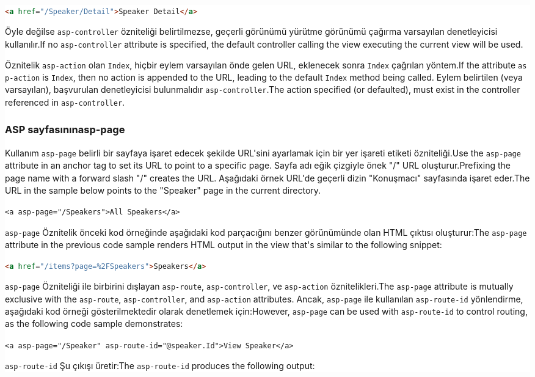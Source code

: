 ```html
<a href="/Speaker/Detail">Speaker Detail</a>
```

<span data-ttu-id="85213-122">Öyle değilse `asp-controller` özniteliği belirtilmezse, geçerli görünümü yürütme görünümü çağırma varsayılan denetleyicisi kullanılır.</span><span class="sxs-lookup"><span data-stu-id="85213-122">If no `asp-controller` attribute is specified, the default controller calling the view executing the current view will be used.</span></span>  
 
<span data-ttu-id="85213-123">Öznitelik `asp-action` olan `Index`, hiçbir eylem varsayılan önde gelen URL, eklenecek sonra `Index` çağrılan yöntem.</span><span class="sxs-lookup"><span data-stu-id="85213-123">If the attribute `asp-action` is `Index`, then no action is appended to the URL, leading to the default `Index` method being called.</span></span> <span data-ttu-id="85213-124">Eylem belirtilen (veya varsayılan), başvurulan denetleyicisi bulunmalıdır `asp-controller`.</span><span class="sxs-lookup"><span data-stu-id="85213-124">The action specified (or defaulted), must exist in the controller referenced in `asp-controller`.</span></span>

### <a name="asp-page"></a><span data-ttu-id="85213-125">ASP sayfasının</span><span class="sxs-lookup"><span data-stu-id="85213-125">asp-page</span></span>

<span data-ttu-id="85213-126">Kullanım `asp-page` belirli bir sayfaya işaret edecek şekilde URL'sini ayarlamak için bir yer işareti etiketi özniteliği.</span><span class="sxs-lookup"><span data-stu-id="85213-126">Use the `asp-page` attribute in an anchor tag to set its URL to point to a specific page.</span></span> <span data-ttu-id="85213-127">Sayfa adı eğik çizgiyle önek "/" URL oluşturur.</span><span class="sxs-lookup"><span data-stu-id="85213-127">Prefixing the page name with a forward slash "/" creates the URL.</span></span> <span data-ttu-id="85213-128">Aşağıdaki örnek URL'de geçerli dizin "Konuşmacı" sayfasında işaret eder.</span><span class="sxs-lookup"><span data-stu-id="85213-128">The URL in the sample below points to the "Speaker" page in the current directory.</span></span>

```cshtml
<a asp-page="/Speakers">All Speakers</a>
```

<span data-ttu-id="85213-129">`asp-page` Öznitelik önceki kod örneğinde aşağıdaki kod parçacığını benzer görünümünde olan HTML çıktısı oluşturur:</span><span class="sxs-lookup"><span data-stu-id="85213-129">The `asp-page` attribute in the previous code sample renders HTML output in the view that's similar to the following snippet:</span></span>

```html
<a href="/items?page=%2FSpeakers">Speakers</a>
```

<span data-ttu-id="85213-130">`asp-page` Özniteliği ile birbirini dışlayan `asp-route`, `asp-controller`, ve `asp-action` öznitelikleri.</span><span class="sxs-lookup"><span data-stu-id="85213-130">The `asp-page` attribute is mutually exclusive with the `asp-route`, `asp-controller`, and `asp-action` attributes.</span></span> <span data-ttu-id="85213-131">Ancak, `asp-page` ile kullanılan `asp-route-id` yönlendirme, aşağıdaki kod örneği gösterilmektedir olarak denetlemek için:</span><span class="sxs-lookup"><span data-stu-id="85213-131">However, `asp-page` can be used with `asp-route-id` to control routing, as the following code sample demonstrates:</span></span>

```cshtml
<a asp-page="/Speaker" asp-route-id="@speaker.Id">View Speaker</a>
```

<span data-ttu-id="85213-132">`asp-route-id` Şu çıkışı üretir:</span><span class="sxs-lookup"><span data-stu-id="85213-132">The `asp-route-id` produces the following output:</span></span>
